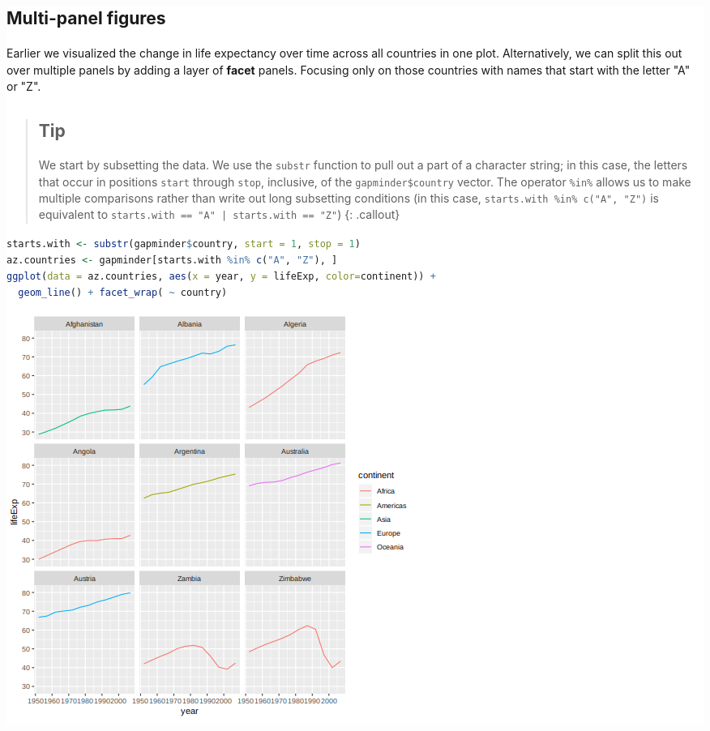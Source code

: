## Multi-panel figures

Earlier we visualized the change in life expectancy over time across all
countries in one plot. Alternatively, we can split this out over multiple panels
by adding a layer of **facet** panels. Focusing only on those countries with
names that start with the letter "A" or "Z".

> ## Tip
>
> We start by subsetting the data.  We use the `substr` function to
> pull out a part of a character string; in this case, the letters that occur
> in positions `start` through `stop`, inclusive, of the `gapminder$country`
> vector. The operator `%in%` allows us to make multiple comparisons rather
> than write out long subsetting conditions (in this case,
> `starts.with %in% c("A", "Z")` is equivalent to
> `starts.with == "A" | starts.with == "Z"`)
{: .callout}


```r
starts.with <- substr(gapminder$country, start = 1, stop = 1)
az.countries <- gapminder[starts.with %in% c("A", "Z"), ]
ggplot(data = az.countries, aes(x = year, y = lifeExp, color=continent)) + 
  geom_line() + facet_wrap( ~ country)
```

![plot of chunk unnamed-chunk-33](figure/unnamed-chunk-33-1.png)


[base]: http://www.statmethods.net/graphs/
[lattice]: http://www.statmethods.net/advgraphs/trellis.html
[ggplot2]: http://www.statmethods.net/advgraphs/ggplot2.html
[cheat]: http://www.rstudio.com/wp-content/uploads/2015/03/ggplot2-cheatsheet.pdf
[ggplot-doc]: http://docs.ggplot2.org/current/